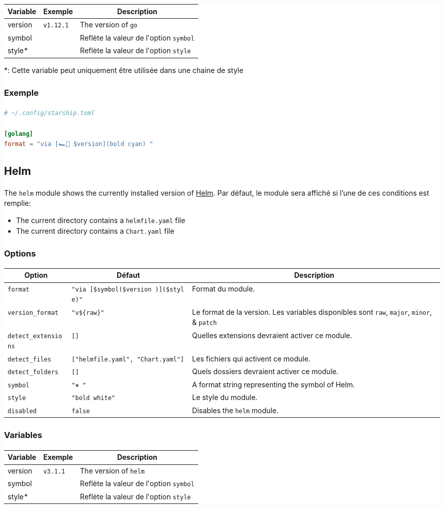 | Variable  | Exemple   | Description                            |
| --------- | --------- | -------------------------------------- |
| version   | `v1.12.1` | The version of `go`                    |
| symbol    |           | Reflète la valeur de l'option `symbol` |
| style\* |           | Reflète la valeur de l'option `style`  |

*: Cette variable peut uniquement être utilisée dans une chaine de style

### Exemple

```toml
# ~/.config/starship.toml

[golang]
format = "via [🏎💨 $version](bold cyan) "
```

## Helm

The `helm` module shows the currently installed version of [Helm](https://helm.sh/). Par défaut, le module sera affiché si l’une de ces conditions est remplie:

- The current directory contains a `helmfile.yaml` file
- The current directory contains a `Chart.yaml` file

### Options

| Option              | Défaut                               | Description                                                                                |
| ------------------- | ------------------------------------ | ------------------------------------------------------------------------------------------ |
| `format`            | `"via [$symbol($version )]($style)"` | Format du module.                                                                          |
| `version_format`    | `"v${raw}"`                          | Le format de la version. Les variables disponibles sont `raw`, `major`, `minor`, & `patch` |
| `detect_extensions` | `[]`                                 | Quelles extensions devraient activer ce module.                                            |
| `detect_files`      | `["helmfile.yaml", "Chart.yaml"]`    | Les fichiers qui activent ce module.                                                       |
| `detect_folders`    | `[]`                                 | Quels dossiers devraient activer ce module.                                                |
| `symbol`            | `"⎈ "`                               | A format string representing the symbol of Helm.                                           |
| `style`             | `"bold white"`                       | Le style du module.                                                                        |
| `disabled`          | `false`                              | Disables the `helm` module.                                                                |

### Variables

| Variable  | Exemple  | Description                            |
| --------- | -------- | -------------------------------------- |
| version   | `v3.1.1` | The version of `helm`                  |
| symbol    |          | Reflète la valeur de l'option `symbol` |
| style\* |          | Reflète la valeur de l'option `style`  |
